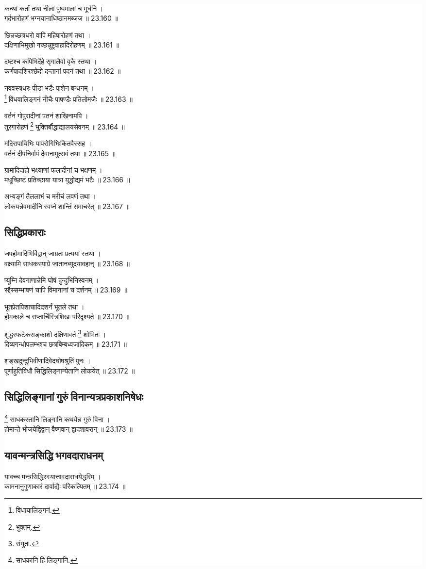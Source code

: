 कन्थां कर्तां तथा नीलां पुष्पमालां च मूर्धनि ।  
गर्दभारोहणं भग्नयानाधिष्ठानमब्जज ॥ 23.160 ॥

छिन्नच्छत्रधरो वापि महिषारोहणं तथा ।  
दक्षिणाभिमुखो गच्छन्नुष्ट्रवाहादिरोहणम् ॥ 23.161 ॥

दष्टश्च कपिभिर्देहे सृगालैर्वा वृकै स्तथा ।  
कर्णपादशिरश्छेदो दन्तानां पदनं तथा ॥ 23.162 ॥

नववस्त्रधरः पीडा भडैः पाशेन बन्धनम् ।  
[^87] विधवालिङ्गनं नीचैः पाषण्डैः प्रतिलोमजैः ॥ 23.163 ॥


[^87]: विधायालिङ्गनं.


वर्तनं गोपुरादीनां पतनं शाखिनामपि ।  
तुरगारोहणं [^88] भुक्तिर्बौद्धाद्यालयसेवनम् ॥ 23.164 ॥


[^88]: भुक्तम्.


मदिरापायिभिः पापरोगिभिःकितवैस्सह ।  
वर्तनं दीपनिर्वापं देवानामुत्सवं तथा ॥ 23.165 ॥

ग्रामादिदाहो भक्ष्याणां फलादीनां च भक्षणम् ।  
मधूच्छिष्टं प्रतिच्छाया यात्रा युद्धोद्यमं भटैः ॥ 23.166 ॥

अभ्यङ्गं तैललाभं च मरीचं लवणं तथा ।  
लोकयन्नेवमादीनि स्वप्ने शान्तिं समाचरेत् ॥ 23.167 ॥

## सिद्धिप्रकाराः

जपहोमादिभिर्विद्वान् जाग्रतः प्रत्ययां स्तथा ।  
वक्ष्यामि साधकस्याग्रे जातानब्युदयावहान् ॥ 23.168 ॥

प्यूम्नि देवगाणान्नेमि घोषं दुन्दुभिनिस्वनम् ।  
स्द्दैस्सम्भाषणं चापि विमानानां च दर्शनम् ॥ 23.169 ॥

भूतप्रेतपिशाचादिदशर्नं भूतले तथा ।  
होमकाले च सप्तार्चिस्त्रिशिखः परिदृश्यते ॥ 23.170 ॥

शुद्धस्फटेकसङ्काशो दक्षिणावर्त [^89] शोभितः ।  
दिव्यगन्धोपलम्भश्च छत्रबिम्बध्वजादिकम् ॥ 23.171 ॥


[^89]: संयुतः.


शङ्खदुन्दुभिवीणादिवेदघोषश्रुतिं पुनः ।  
पूर्णाहुतिविधौ सिद्धिलिङ्गान्येतानि लोकयेत् ॥ 23.172 ॥

## सिद्धिलिङ्गानां गुरुं विनान्यत्रप्रकाशनिषेधः

[^90] साधकस्तानि लिङ्गानि कथयेन्न गुरुं विना ।  
होमान्ते भोजयेद्विद्वान् वैष्णवान् द्वादशावरान् ॥ 23.173 ॥


[^90]: साधकानि हि लिङ्गानि.


## यावन्मन्त्रसिद्धि भगवदाराधनम्

यावच्च मन्त्रसिद्धिस्स्यात्तावदाराधयेद्धरिम् ।  
कामनानुगुणाकारं दार्वाद्यैः परिकल्पितम् ॥ 23.174 ॥


[^1]: हन्तते.
[^2]: गुह्यं.
[^3]: परिष्कृताः.
[^4]: शोधिते.
[^5]: विधाय सुसमम् विहाय सुषिरम्.
[^6]: ब्रह्मा.
[^7]: कथिता.
[^8]: प्रजा.
[^9]: घोषश्च.
[^10]: धनदः.
[^11]: देवरः.
[^12]: स्सर्ग.
[^13]: सर्व.
[^14]: झषांशी.
[^15]: नसुवर्ण.
[^16]: ह्वानः.
[^17]: मेधी.
[^18]: रोगश्च.
[^19]: सर्व.
[^20]: गर्भो विष्कम्भो नृषभध्वनिः-गर्गो.
[^21]: चन्देति परिकीर्तितः.
[^22]: विक्रमी.
[^23]: ॠकारः केशवो देवो.
[^24]: वाणीशार्ङ्गाधिदेवते.
[^25]: झकारस्य भवेदङ्कुशदेवता.
[^26]: जृम्भलन्तु भकारस्य.
[^27]: भगदैवतः.
[^28]: तासाम्.
[^29]: वर्णस्स्यात्.
[^30]: पुष्यद्वयं सार्प.
[^31]: भगदैवत--भगवद्दैव.
[^32]: द्वयं चित्त्रा.
[^33]: तिष्या.
[^34]: त्रियंशादि.
[^35]: कन्यायाः.
[^36]: न्यस्य.
[^37]: स्स्याद्यवर्णमपि.
[^38]: `इतरे' इत्यर्धं क्वचिन्न.
[^39]: बिति च.
[^40]: सर्वेषु.
[^41]: हुङ्का राद्या.
[^42]: सर्वे.
[^43]: च्छन्दे.
[^44]: तस्यामेकान्त.
[^45]: अन्यत्रापि.
[^46]: मन्त्रेषु.
[^47]: राति तिथि---तारातिथि.
[^48]: सर्वसिद्ध्यकरो.
[^49]: तु भव.
[^50]: त्वाद्धेतोः.
[^51]: परम्.
[^52]: तन्त्रेण.
[^53]: मात्राक्षरे.
[^54]: तत्त्वञ्च भेदयोः.
[^55]: वर्णभेदाः प्रदर्शिताः.
[^56]: योग योग्यानि.
[^57]: वर्णानि.
[^58]: मदयन्तीच.
[^59]: किंशुका पारिभद्रका.
[^60]: पाण्डर.
[^61]: विभीतकिङ्किणीकोल.
[^62]: मल्लिका.
[^63]: शृङ्गाग्रं गृञ्जनम्, शृङ्गाष्टं कुङ्जरम्.
[^64]: पूतिभाष्पम्.
[^65]: द्रोणं पटोली निम्बं च.
[^66]: बीजकुम्भा.
[^67]: दीर्घदर्शनम्.
[^68]: तद्धत्तमक्षयम्.
[^69]: रनुवनीतवान्.
[^70]: तो हीनं.
[^71]: मनोहराम्.
[^72]: योनिकम्.
[^73]: अन्त्यके.
[^74]: महौघे.
[^75]: उपोत्तमम्.
[^76]: चोत्तरम्.
[^77]: सर्वत्र सङ्ख्या इत्यत्र सञ्ज्ञा इतिको शान्तरे.
[^78]: एवमेवं.
[^79]: यत्र इत्यादि - `समिद्भिः' इत्यन्तं कोशचतुष्टये न दृश्यते.
[^80]: तस्य.
[^81]: पुरा.
[^82]: यन्त्य.
[^83]: श्रीवृक्षम्.
[^84]: भूमिलाभमृतं लाभम्.
[^85]: `नक्षत्राणि' इत्यर्धं कोशपञ्च के न दृश्यते.
[^86]: मुखात्.
[^91]: पुनः.
[^92]: मन्दिर.
[^93]: त्रिकवचस्त्रीन्वर्णान्.
[^94]: प्रतीतम्.
[^95]: प्रयोगेषु.
[^96]: न्यासो.
[^97]: विज्ञान.
[^98]: यद्यदीप्सिताः.
[^99]: फलम्.
[^100]: `योग' इत्यादि--. `सर्वपाप' इत्यन्तं क्वचिन्न.
[^101]: सेन.
[^102]: हित्वाबिम्बं.
[^103]: अर्थवर्णनं नाम.